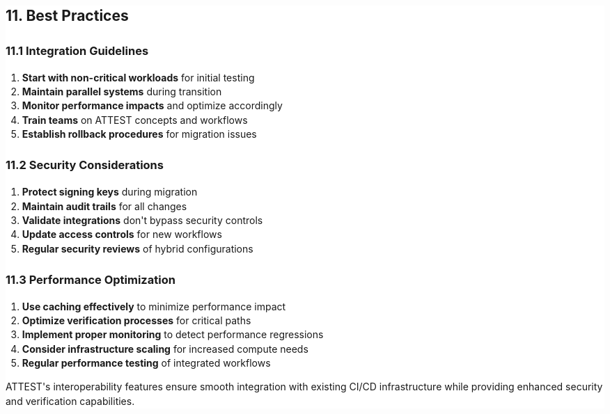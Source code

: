 ## 11. Best Practices

### 11.1 Integration Guidelines

1. **Start with non-critical workloads** for initial testing
2. **Maintain parallel systems** during transition
3. **Monitor performance impacts** and optimize accordingly
4. **Train teams** on ATTEST concepts and workflows
5. **Establish rollback procedures** for migration issues

### 11.2 Security Considerations

1. **Protect signing keys** during migration
2. **Maintain audit trails** for all changes
3. **Validate integrations** don't bypass security controls
4. **Update access controls** for new workflows
5. **Regular security reviews** of hybrid configurations

### 11.3 Performance Optimization

1. **Use caching effectively** to minimize performance impact
2. **Optimize verification processes** for critical paths
3. **Implement proper monitoring** to detect performance regressions
4. **Consider infrastructure scaling** for increased compute needs
5. **Regular performance testing** of integrated workflows

ATTEST's interoperability features ensure smooth integration with existing CI/CD infrastructure while providing enhanced security and verification capabilities.
